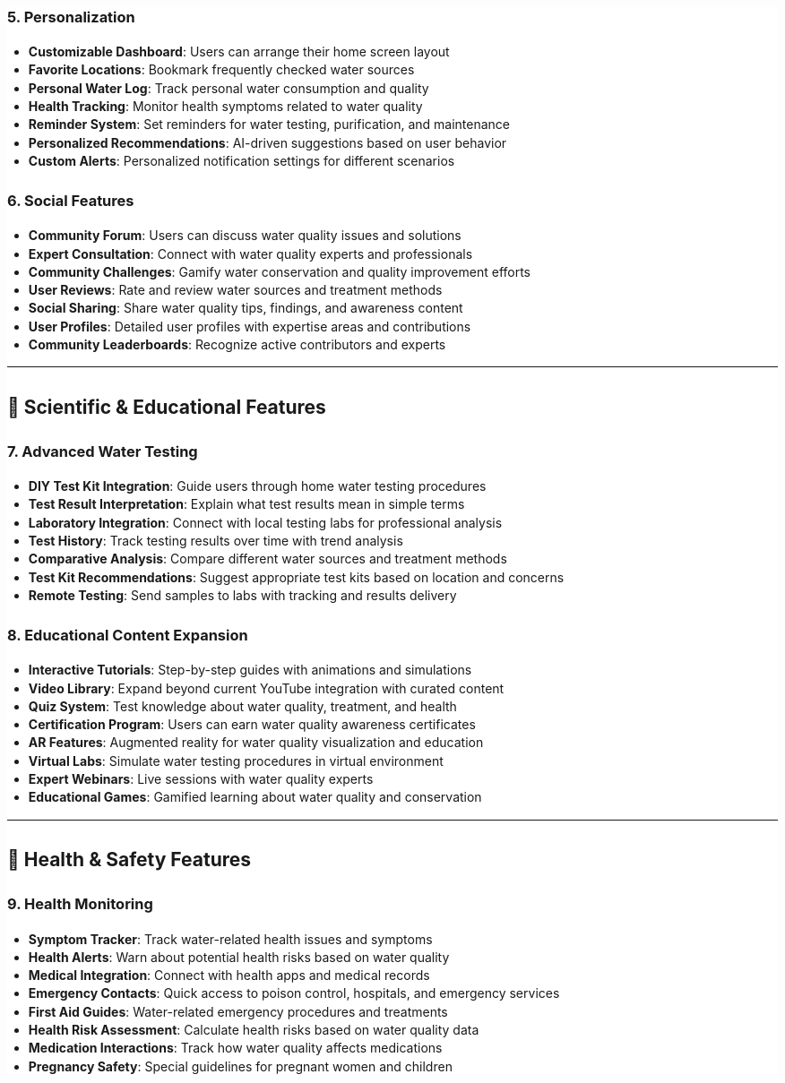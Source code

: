 ### 5. **Personalization**
- **Customizable Dashboard**: Users can arrange their home screen layout
- **Favorite Locations**: Bookmark frequently checked water sources
- **Personal Water Log**: Track personal water consumption and quality
- **Health Tracking**: Monitor health symptoms related to water quality
- **Reminder System**: Set reminders for water testing, purification, and maintenance
- **Personalized Recommendations**: AI-driven suggestions based on user behavior
- **Custom Alerts**: Personalized notification settings for different scenarios

### 6. **Social Features**
- **Community Forum**: Users can discuss water quality issues and solutions
- **Expert Consultation**: Connect with water quality experts and professionals
- **Community Challenges**: Gamify water conservation and quality improvement efforts
- **User Reviews**: Rate and review water sources and treatment methods
- **Social Sharing**: Share water quality tips, findings, and awareness content
- **User Profiles**: Detailed user profiles with expertise areas and contributions
- **Community Leaderboards**: Recognize active contributors and experts

---

## 🔬 **Scientific & Educational Features**

### 7. **Advanced Water Testing**
- **DIY Test Kit Integration**: Guide users through home water testing procedures
- **Test Result Interpretation**: Explain what test results mean in simple terms
- **Laboratory Integration**: Connect with local testing labs for professional analysis
- **Test History**: Track testing results over time with trend analysis
- **Comparative Analysis**: Compare different water sources and treatment methods
- **Test Kit Recommendations**: Suggest appropriate test kits based on location and concerns
- **Remote Testing**: Send samples to labs with tracking and results delivery

### 8. **Educational Content Expansion**
- **Interactive Tutorials**: Step-by-step guides with animations and simulations
- **Video Library**: Expand beyond current YouTube integration with curated content
- **Quiz System**: Test knowledge about water quality, treatment, and health
- **Certification Program**: Users can earn water quality awareness certificates
- **AR Features**: Augmented reality for water quality visualization and education
- **Virtual Labs**: Simulate water testing procedures in virtual environment
- **Expert Webinars**: Live sessions with water quality experts
- **Educational Games**: Gamified learning about water quality and conservation

---

## 🏥 **Health & Safety Features**

### 9. **Health Monitoring**
- **Symptom Tracker**: Track water-related health issues and symptoms
- **Health Alerts**: Warn about potential health risks based on water quality
- **Medical Integration**: Connect with health apps and medical records
- **Emergency Contacts**: Quick access to poison control, hospitals, and emergency services
- **First Aid Guides**: Water-related emergency procedures and treatments
- **Health Risk Assessment**: Calculate health risks based on water quality data
- **Medication Interactions**: Track how water quality affects medications
- **Pregnancy Safety**: Special guidelines for pregnant women and children
